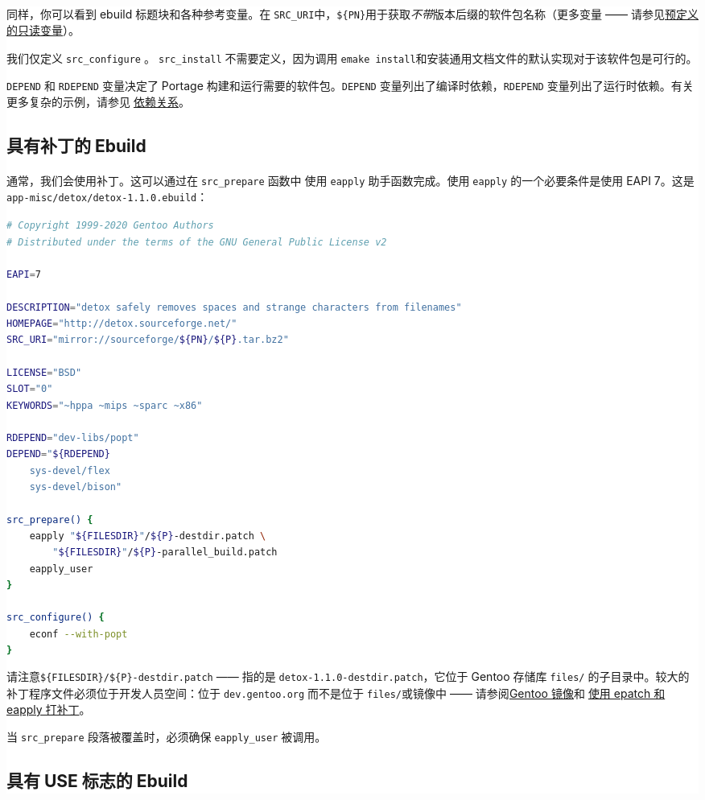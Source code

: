 ```bash
```

同样，你可以看到 ebuild 标题块和各种参考变量。在 `SRC_URI`中，`${PN}`用于获取*不带*版本后缀的软件包名称（更多变量 —— 请参见[预定义的只读变量](./ebuild-writing/variables.md)）。

我们仅定义 `src_configure` 。 `src_install` 不需要定义，因为调用 `emake install`和安装通用文档文件的默认实现对于该软件包是可行的。

`DEPEND` 和 `RDEPEND` 变量决定了 Portage 构建和运行需要的软件包。`DEPEND` 变量列出了编译时依赖，`RDEPEND` 变量列出了运行时依赖。有关更多复杂的示例，请参见 [依赖关系](./general-concepts/dependencies.md)。

## 具有补丁的 Ebuild

通常，我们会使用补丁。这可以通过在 `src_prepare` 函数中 使用 `eapply` 助手函数完成。使用 `eapply` 的一个必要条件是使用 EAPI 7。这是 `app-misc/detox/detox-1.1.0.ebuild`：

```bash
# Copyright 1999-2020 Gentoo Authors
# Distributed under the terms of the GNU General Public License v2

EAPI=7

DESCRIPTION="detox safely removes spaces and strange characters from filenames"
HOMEPAGE="http://detox.sourceforge.net/"
SRC_URI="mirror://sourceforge/${PN}/${P}.tar.bz2"

LICENSE="BSD"
SLOT="0"
KEYWORDS="~hppa ~mips ~sparc ~x86"

RDEPEND="dev-libs/popt"
DEPEND="${RDEPEND}
	sys-devel/flex
	sys-devel/bison"

src_prepare() {
	eapply "${FILESDIR}"/${P}-destdir.patch \
		"${FILESDIR}"/${P}-parallel_build.patch
	eapply_user
}

src_configure() {
	econf --with-popt
}
```

请注意`${FILESDIR}/${P}-destdir.patch` —— 指的是 `detox-1.1.0-destdir.patch`，它位于 Gentoo 存储库 `files/` 的子目录中。较大的补丁程序文件必须位于开发人员空间：位于 `dev.gentoo.org` 而不是位于 `files/`或镜像中 —— 请参阅[Gentoo 镜像](./general-concepts/mirrors.md)和 [使用 epatch 和 eapply 打补丁](./ebuild-writing/ebuild-phase-functions/src_prepare/patching-with-epatch-and-eapply.md)。

当 `src_prepare` 段落被覆盖时，必须确保 `eapply_user` 被调用。

## 具有 USE 标志的 Ebuild
